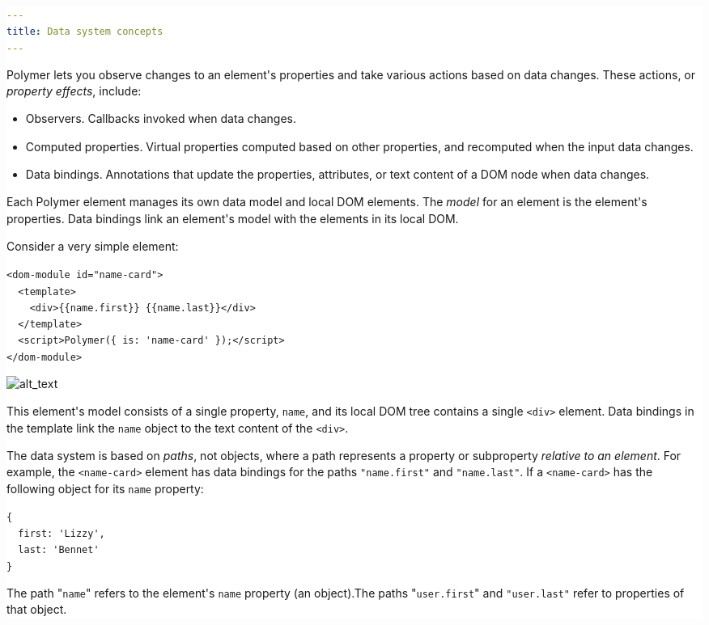 ```yaml
---
title: Data system concepts
---
```





Polymer lets you observe changes to an element's properties and take various actions based on data
changes. These actions, or *property effects*, include:


*   Observers. Callbacks invoked when data changes.

*   Computed properties. Virtual properties computed based on other properties, and recomputed when
    the input data changes.

*   Data bindings. Annotations that update the properties, attributes, or text content of a DOM node
    when data changes.

Each Polymer element manages  its own data model and local DOM elements. The *model* for an element
is the element's properties. Data bindings link an element's model with the elements in its local
DOM.

Consider a very simple element:


```
<dom-module id="name-card">
  <template>
    <div>{{name.first}} {{name.last}}</div>
  </template>
  <script>Polymer({ is: 'name-card' });</script>
</dom-module>
```

![alt_text](/images/1.0/data-system/data-binding-overview.png)

This element's model consists of a single property, `name`, and its local DOM tree contains a single
`<div>` element. Data bindings in the template link the `name` object to the text content of the
`<div>`.

The data system is based on *paths*, not objects, where a path represents a property or subproperty
*relative to an element*. For example, the `<name-card>` element has data bindings for the paths
`"name.first"` and `"name.last"`. If a `<name-card>` has the following object for its `name`
property:


```
{
  first: 'Lizzy',
  last: 'Bennet'
}
```

The path "`name`" refers to the element's `name` property (an object).The paths "`user.first`" and
`"user.last"` refer to properties of that object.
